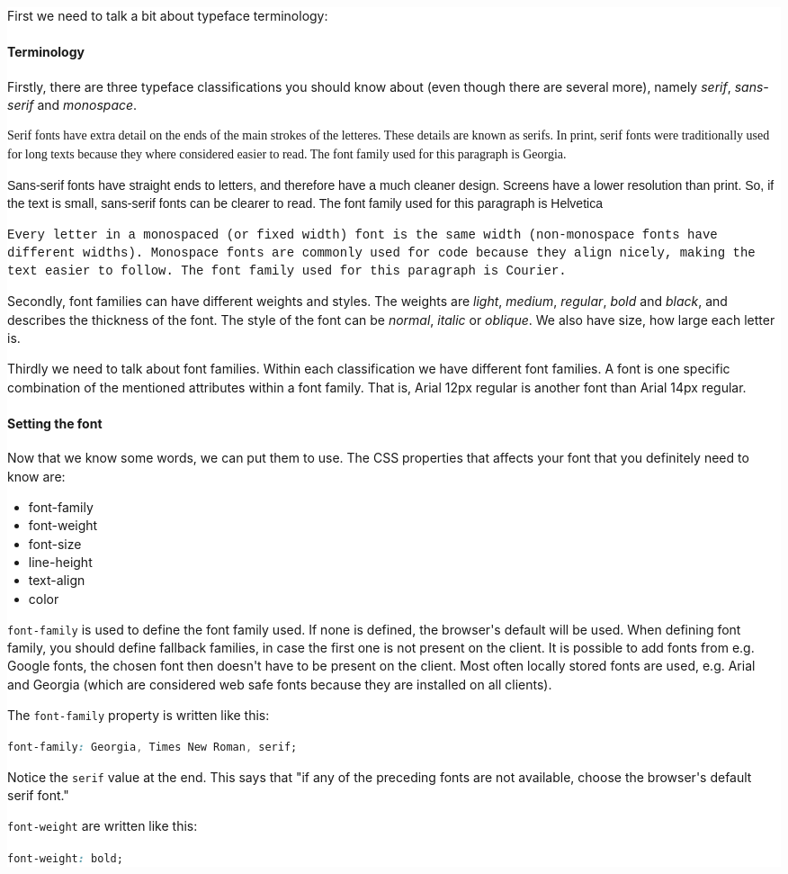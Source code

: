 First we need to talk a bit about typeface terminology:

#### Terminology
Firstly, there are three typeface classifications you should know about (even though there are several more), namely <i>serif</i>, <i>sans-serif</i> and <i>monospace</i>.

<p style="Font-family: Georgia">Serif fonts have extra detail on the ends of the main strokes of the letteres. These details are known as serifs. In print, serif fonts were traditionally used for long texts because they where considered easier to read. The font family used for this paragraph is Georgia.</p>

<p style="Font-family: Helvetica">Sans-serif fonts have straight ends to letters, and therefore have a much cleaner design. Screens have a lower resolution than print. So, if the text is small, sans-serif fonts can be clearer to read. The font family used for this paragraph is Helvetica</p>

<p style="Font-family: Courier">Every letter in a monospaced (or fixed width) font is the same width (non-monospace fonts have different widths). Monospace fonts are commonly used for code because they align nicely, making the text easier to follow. The font family used for this paragraph is Courier.</p>

Secondly, font families can have different weights and styles. The weights are <i>light</i>, <i>medium</i>, <i>regular</i>, <i>bold</i> and <i>black</i>, and describes the thickness of the font. The style of the font can be <i>normal</i>, <i>italic</i> or <i>oblique</i>. We also have size, how large each letter is.

Thirdly we need to talk about font families. Within each classification we have different font families. A font is one specific combination of the mentioned attributes within a font family. That is, Arial 12px regular is another font than Arial 14px regular.

#### Setting the font
Now that we know some words, we can put them to use. The CSS properties that affects your font that you definitely need to know are:
* font-family
* font-weight
* font-size
* line-height
* text-align
* color

`font-family` is used to define the font family used. If none is defined, the browser's default will be used. When defining font family, you should define fallback families, in case the first one is not present on the client. It is possible to add fonts from e.g. Google fonts, the chosen font then doesn't have to be present on the client. Most often locally stored fonts are used, e.g. Arial and Georgia (which are considered web safe fonts because they are installed on all clients).

The `font-family` property is written like this:
```css
font-family: Georgia, Times New Roman, serif;
```
Notice the `serif` value at the end. This says that "if any of the preceding fonts are not available, choose the browser's default serif font."

`font-weight` are written like this:
```css
font-weight: bold;
```
